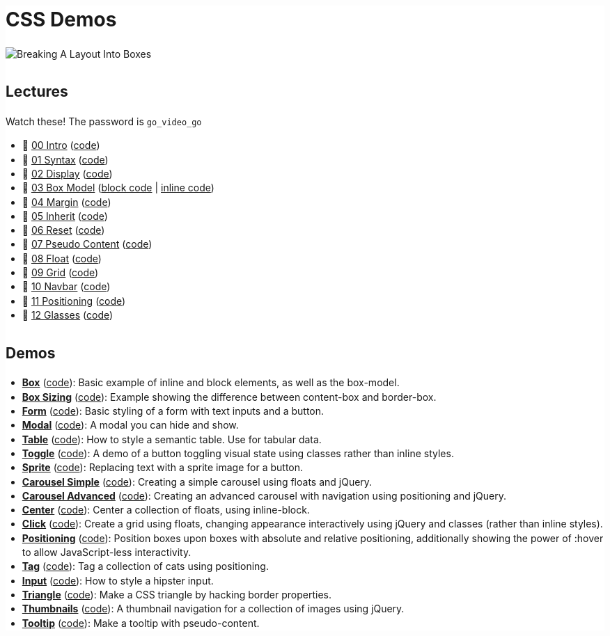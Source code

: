# CSS Demos

![Breaking A Layout Into Boxes](https://assets.aaonline.io/fullstack/html-css/demos/css_demos/lectures/navbar.gif?raw=true)

## Lectures
Watch these! The password is `go_video_go`
* :movie_camera: [00 Intro][00-css-intro] ([code][00-css-intro-html])
* :movie_camera: [01 Syntax][01-css-syntax] ([code][01-css-syntax-html])
* :movie_camera: [02 Display][02-css-display] ([code][02-css-display-html])
* :movie_camera: [03 Box Model][03-css-box-model] ([block code][03-css-box-model-html] | [inline code][03-css-box-model-inline-html])
* :movie_camera: [04 Margin][04-css-margin] ([code][04-css-margin-html])
* :movie_camera: [05 Inherit][05-css-inherit] ([code][05-css-inherit-html])
* :movie_camera: [06 Reset][06-css-reset] ([code][06-css-reset-html])
* :movie_camera: [07 Pseudo Content][07-css-pseudo] ([code][07-css-pseudo-html])
* :movie_camera: [08 Float][08-css-float] ([code][08-css-float-html])
* :movie_camera: [09 Grid][09-css-grid] ([code][09-css-grid-html])
* :movie_camera: [10 Navbar][10-css-navbar] ([code][10-css-navbar-html])
* :movie_camera: [11 Positioning][11-css-positioning] ([code][11-css-positioning-html])
* :movie_camera: [12 Glasses][12-css-glasses] ([code][12-css-glasses-html])

[00-css-intro]: https://vimeo.com/151188850
[01-css-syntax]: https://vimeo.com/151185331
[02-css-display]: https://vimeo.com/151190176
[03-css-box-model]: https://vimeo.com/151190177
[04-css-margin]: https://vimeo.com/151190180
[05-css-inherit]: https://vimeo.com/151190179
[06-css-reset]: https://vimeo.com/151190181
[07-css-pseudo]: https://vimeo.com/151190178
[08-css-float]: https://vimeo.com/151190182
[09-css-grid]: https://vimeo.com/151190183
[10-css-navbar]: https://vimeo.com/158975002
[11-css-positioning]: https://vimeo.com/151190184
[12-css-glasses]: https://vimeo.com/151190185

[00-css-intro-html]: https://assets.aaonline.io/fullstack/html-css/demos/css_demos/lectures/00-css-intro.zip
[01-css-syntax-html]: https://assets.aaonline.io/fullstack/html-css/demos/css_demos/lectures/01-css-syntax.zip
[02-css-display-html]: https://assets.aaonline.io/fullstack/html-css/demos/css_demos/lectures/02-css-display.zip
[03-css-box-model-inline-html]: https://assets.aaonline.io/fullstack/html-css/demos/css_demos/lectures/03-css-box-model-inline.zip
[03-css-box-model-html]: https://assets.aaonline.io/fullstack/html-css/demos/css_demos/lectures/03-css-box-model.zip
[04-css-margin-html]: https://assets.aaonline.io/fullstack/html-css/demos/css_demos/lectures/04-css-margin.zip
[05-css-inherit-html]: https://assets.aaonline.io/fullstack/html-css/demos/css_demos/lectures/05-css-inherit.zip
[06-css-reset-html]: https://assets.aaonline.io/fullstack/html-css/demos/css_demos/lectures/06-css-reset.zip
[07-css-pseudo-html]: https://assets.aaonline.io/fullstack/html-css/demos/css_demos/lectures/07-css-pseudo.zip
[08-css-float-html]: https://assets.aaonline.io/fullstack/html-css/demos/css_demos/lectures/08-css-float.zip
[09-css-grid-html]: https://assets.aaonline.io/fullstack/html-css/demos/css_demos/lectures/09-css-grid.zip
[10-css-navbar-html]: https://assets.aaonline.io/fullstack/html-css/demos/css_demos/lectures/10-css-navbar.zip
[11-css-positioning-html]: https://assets.aaonline.io/fullstack/html-css/demos/css_demos/lectures/11-css-positioning.zip
[12-css-glasses-html]: https://appacademy-open-assets.s3.us-west-1.amazonaws.com/fullstack/html-css/demos/css_demos/positioning.zip


## Demos
- **[Box][box-demo]** ([code][box-code]): Basic example of inline and block elements, as well as the box-model.
- **[Box Sizing][box-sizing-demo]** ([code][box-sizing-code]): Example showing the difference between content-box and border-box.
- **[Form][form-demo]** ([code][form-code]): Basic styling of a form
  with text inputs and a button.
- **[Modal][modal-demo]** ([code][modal-code]): A modal you can hide
  and show.
- **[Table][table-demo]** ([code][table-code]): How to style a
  semantic table. Use for tabular data.
- **[Toggle][toggle-demo]** ([code][toggle-code]): A demo of a button
  toggling visual state using classes rather than inline styles.
- **[Sprite][sprite-demo]** ([code][sprite-code]): Replacing text with
  a sprite image for a button.
- **[Carousel Simple][carousel-simple-demo]** ([code][carousel-simple-code]):
  Creating a simple carousel using floats and jQuery.
- **[Carousel Advanced][carousel-advanced-demo]**
  ([code][carousel-advanced-code]):
  Creating an advanced carousel with navigation using positioning and jQuery.
- **[Center][center-demo]** ([code][center-code]): Center a collection
  of floats, using inline-block.
- **[Click][click-demo]** ([code][click-code]): Create a grid using
  floats, changing appearance interactively using jQuery and classes
  (rather than inline styles).
- **[Positioning][positioning-demo]** ([code][positioning-code]):
  Position boxes upon boxes with absolute and relative positioning,
  additionally showing the power of :hover to allow JavaScript-less
  interactivity.
- **[Tag][tag-demo]** ([code][tag-code]): Tag a collection of cats
  using positioning.
- **[Input][input-demo]** ([code][input-code]): How to style a hipster
  input.
- **[Triangle][triangle-demo]** ([code][triangle-code]): Make a CSS
  triangle by hacking border properties.
- **[Thumbnails][thumbnails-demo]** ([code][thumbnails-code]): A thumbnail navigation for a collection of images using jQuery.
- **[Tooltip][tooltip-demo]** ([code][tooltip-code]): Make a tooltip with pseudo-content.

[box-code]: https://assets.aaonline.io/fullstack/html-css/demos/css_demos/box.zip
[box-sizing-code]: https://assets.aaonline.io/fullstack/html-css/demos/css_demos/box-sizing.zip
[form-code]: https://assets.aaonline.io/fullstack/html-css/demos/css_demos/form.zip
[modal-code]: https://assets.aaonline.io/fullstack/html-css/demos/css_demos/modal.zip
[table-code]: https://assets.aaonline.io/fullstack/html-css/demos/css_demos/table.zip
[toggle-code]: https://assets.aaonline.io/fullstack/html-css/demos/css_demos/toggle.zip
[sprite-code]: https://assets.aaonline.io/fullstack/html-css/demos/css_demos/sprite.zip
[carousel-simple-code]: https://assets.aaonline.io/fullstack/html-css/demos/css_demos/carousel-simple.zip
[carousel-advanced-code]: https://assets.aaonline.io/fullstack/html-css/demos/css_demos/carousel-advanced.zip
[center-code]: https://assets.aaonline.io/fullstack/html-css/demos/css_demos/center.zip
[click-code]: https://assets.aaonline.io/fullstack/html-css/demos/css_demos/click.zip
[page-code]: https://assets.aaonline.io/fullstack/html-css/demos/css_demos/page.zip
[positioning-code]: https://assets.aaonline.io/fullstack/html-css/demos/css_demos/positioning.zip
[post-code]: https://assets.aaonline.io/fullstack/html-css/demos/css_demos/post.zip
[tag-code]: https://assets.aaonline.io/fullstack/html-css/demos/css_demos/tag.zip
[input-code]: https://assets.aaonline.io/fullstack/html-css/demos/css_demos/input.zip
[tooltip-code]: https://assets.aaonline.io/fullstack/html-css/demos/css_demos/tooltip.zip
[triangle-code]: https://assets.aaonline.io/fullstack/html-css/demos/css_demos/triangle.zip
[thumbnails-code]: https://assets.aaonline.io/fullstack/html-css/demos/css_demos/thumbnails.zip
[single-code]: https://assets.aaonline.io/fullstack/html-css/demos/css_demos/single.zip
[checkbox-code]: https://assets.aaonline.io/fullstack/html-css/demos/css_demos/checkbox.zip
[responsive-code]: https://assets.aaonline.io/fullstack/html-css/demos/css_demos/responsive.zip
[vertical-code]: https://assets.aaonline.io/fullstack/html-css/demos/css_demos/vertical.zip
[google-code]: https://assets.aaonline.io/fullstack/html-css/demos/css_demos/google.zip
[box-demo]: http://appacademy.github.io/css-demos/box.html
[box-sizing-demo]: http://appacademy.github.io/css-demos/box-sizing.html
[form-demo]: http://appacademy.github.io/css-demos/form.html
[modal-demo]: http://appacademy.github.io/css-demos/modal.html
[table-demo]: http://appacademy.github.io/css-demos/table.html
[toggle-demo]: http://appacademy.github.io/css-demos/toggle.html
[sprite-demo]: http://appacademy.github.io/css-demos/sprite.html
[carousel-simple-demo]: http://appacademy.github.io/css-demos/carousel-simple.html
[carousel-advanced-demo]: http://appacademy.github.io/css-demos/carousel-advanced.html
[center-demo]: http://appacademy.github.io/css-demos/center.html
[click-demo]: http://appacademy.github.io/css-demos/click.html
[page-demo]: http://appacademy.github.io/css-demos/page.html
[positioning-demo]: http://appacademy.github.io/css-demos/positioning.html
[post-demo]: http://appacademy.github.io/css-demos/post.html
[tag-demo]: http://appacademy.github.io/css-demos/tag.html
[input-demo]: http://appacademy.github.io/css-demos/input.html
[triangle-demo]: http://appacademy.github.io/css-demos/triangle.html
[thumbnails-demo]: http://appacademy.github.io/css-demos/thumbnails.html
[tooltip-demo]: http://appacademy.github.io/css-demos/tooltip.html
[single-demo]: http://appacademy.github.io/css-demos/single.html
[checkbox-demo]: http://appacademy.github.io/css-demos/checkbox.html
[responsive-demo]: http://appacademy.github.io/css-demos/responsive.html
[vertical-demo]: http://appacademy.github.io/css-demos/vertical.html
[google-demo]: http://appacademy.github.io/css-demos/google.html